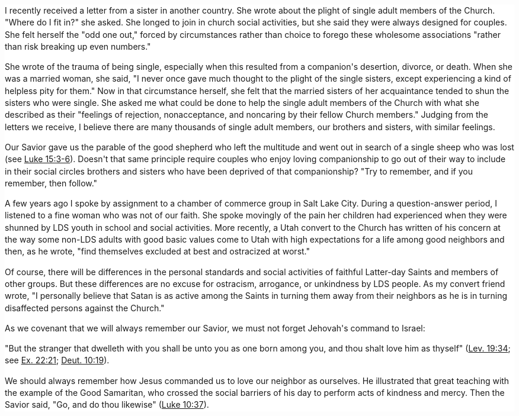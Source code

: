 I recently received a letter from a sister in another country. She wrote about
the plight of single adult members of the Church. "Where do I fit in?" she
asked. She longed to join in church social activities, but she said they were
always designed for couples. She felt herself the "odd one out," forced by
circumstances rather than choice to forego these wholesome associations
"rather than risk breaking up even numbers."

She wrote of the trauma of being single, especially when this resulted from a
companion's desertion, divorce, or death. When she was a married woman, she
said, "I never once gave much thought to the plight of the single sisters,
except experiencing a kind of helpless pity for them." Now in that
circumstance herself, she felt that the married sisters of her acquaintance
tended to shun the sisters who were single. She asked me what could be done to
help the single adult members of the Church with what she described as their
"feelings of rejection, nonacceptance, and noncaring by their fellow Church
members." Judging from the letters we receive, I believe there are many
thousands of single adult members, our brothers and sisters, with similar
feelings.

Our Savior gave us the parable of the good shepherd who left the multitude and
went out in search of a single sheep who was lost (see [Luke
15:3-6](https://www.lds.org/scriptures/nt/luke/15.3-6?lang=eng#2)). Doesn't
that same principle require couples who enjoy loving companionship to go out
of their way to include in their social circles brothers and sisters who have
been deprived of that companionship? "Try to remember, and if you remember,
then follow."

A few years ago I spoke by assignment to a chamber of commerce group in Salt
Lake City. During a question-answer period, I listened to a fine woman who was
not of our faith. She spoke movingly of the pain her children had experienced
when they were shunned by LDS youth in school and social activities. More
recently, a Utah convert to the Church has written of his concern at the way
some non-LDS adults with good basic values come to Utah with high expectations
for a life among good neighbors and then, as he wrote, "find themselves
excluded at best and ostracized at worst."

Of course, there will be differences in the personal standards and social
activities of faithful Latter-day Saints and members of other groups. But
these differences are no excuse for ostracism, arrogance, or unkindness by LDS
people. As my convert friend wrote, "I personally believe that Satan is as
active among the Saints in turning them away from their neighbors as he is in
turning disaffected persons against the Church."

As we covenant that we will always remember our Savior, we must not forget
Jehovah's command to Israel:

"But the stranger that dwelleth with you shall be unto you as one born among
you, and thou shalt love him as thyself" ([Lev.
19:34](https://www.lds.org/scriptures/ot/lev/19.34?lang=eng#33); see [Ex.
22:21](https://www.lds.org/scriptures/ot/ex/22.21?lang=eng#20); [Deut.
10:19](https://www.lds.org/scriptures/ot/deut/10.19?lang=eng#18)).

We should always remember how Jesus commanded us to love our neighbor as
ourselves. He illustrated that great teaching with the example of the Good
Samaritan, who crossed the social barriers of his day to perform acts of
kindness and mercy. Then the Savior said, "Go, and do thou likewise" ([Luke
10:37](https://www.lds.org/scriptures/nt/luke/10.37?lang=eng#36)).
